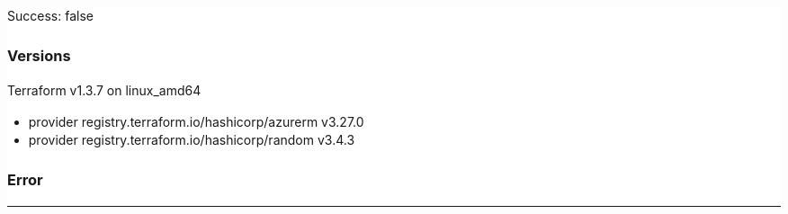 Success: false

### Versions

Terraform v1.3.7
on linux_amd64
+ provider registry.terraform.io/hashicorp/azurerm v3.27.0
+ provider registry.terraform.io/hashicorp/random v3.4.3

### Error



---

